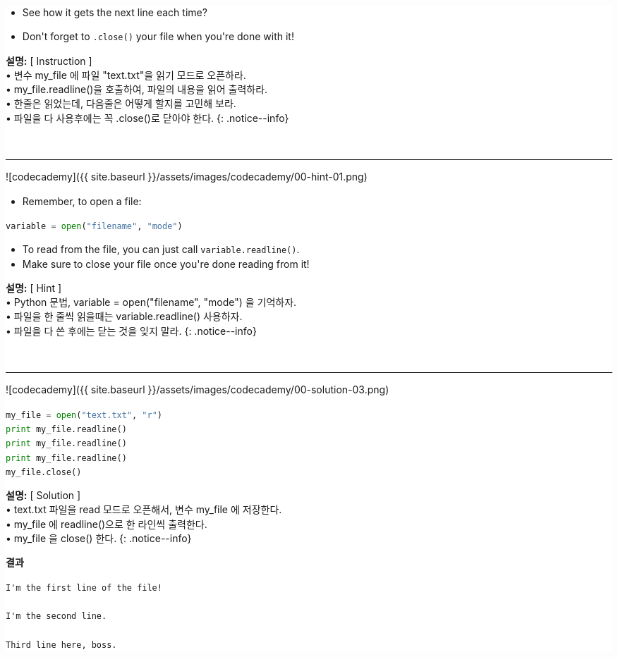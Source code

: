 * See how it gets the next line each time?

* Don't forget to `.close()` your file when you're done with it!

 


**설명:** [ Instruction ]    
• 변수 my_file 에 파일 "text.txt"을 읽기 모드로 오픈하라.    
• my_file.readline()을 호출하여, 파일의 내용을 읽어 출력하라.    
• 한줄은 읽었는데, 다음줄은 어떻게 할지를 고민해 보라.   
• 파일을 다 사용후에는 꼭 .close()로 닫아야 한다.
{: .notice--info}


<br>
<hr/>


![codecademy]({{ site.baseurl }}/assets/images/codecademy/00-hint-01.png)    
* Remember, to open a file:
```python
variable = open("filename", "mode")
```
* To read from the file, you can just call `variable.readline()`.    
* Make sure to close your file once you're done reading from it!




**설명:** [ Hint ]     
• Python 문법, variable = open("filename", "mode") 을 기억하자.    
• 파일을 한 줄씩 읽을때는 variable.readline() 사용하자.    
• 파일을 다 쓴 후에는 닫는 것을 잊지 말라.
{: .notice--info}

<br>
<hr/>


![codecademy]({{ site.baseurl }}/assets/images/codecademy/00-solution-03.png)    


```python
my_file = open("text.txt", "r")
print my_file.readline()
print my_file.readline()
print my_file.readline()
my_file.close()
```


**설명:** [ Solution ]     
• text.txt 파일을 read 모드로 오픈해서, 변수 my_file 에 저장한다.     
• my_file 에 readline()으로 한 라인씩 출력한다.    
• my_file 을 close() 한다. 
{: .notice--info}



**결과**     
``` 
I'm the first line of the file!

I'm the second line.

Third line here, boss.

```

